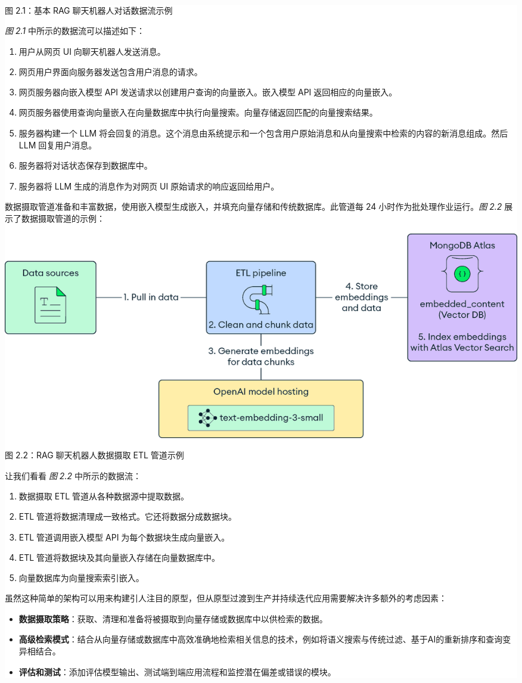 图 2.1：基本 RAG 聊天机器人对话数据流示例

*图 2.1* 中所示的数据流可以描述如下：

1.  用户从网页 UI 向聊天机器人发送消息。

1.  网页用户界面向服务器发送包含用户消息的请求。

1.  网页服务器向嵌入模型 API 发送请求以创建用户查询的向量嵌入。嵌入模型 API 返回相应的向量嵌入。

1.  网页服务器使用查询向量嵌入在向量数据库中执行向量搜索。向量存储返回匹配的向量搜索结果。

1.  服务器构建一个 LLM 将会回复的消息。这个消息由系统提示和一个包含用户原始消息和从向量搜索中检索的内容的新消息组成。然后 LLM 回复用户消息。

1.  服务器将对话状态保存到数据库中。

1.  服务器将 LLM 生成的消息作为对网页 UI 原始请求的响应返回给用户。

数据摄取管道准备和丰富数据，使用嵌入模型生成嵌入，并填充向量存储和传统数据库。此管道每 24 小时作为批处理作业运行。*图 2.2* 展示了数据摄取管道的示例：

![图片](img/B22495_02_02.jpg)

图 2.2：RAG 聊天机器人数据摄取 ETL 管道示例

让我们看看 *图 2.2* 中所示的数据流：

1.  数据摄取 ETL 管道从各种数据源中提取数据。

1.  ETL 管道将数据清理成一致格式。它还将数据分成数据块。

1.  ETL 管道调用嵌入模型 API 为每个数据块生成向量嵌入。

1.  ETL 管道将数据块及其向量嵌入存储在向量数据库中。

1.  向量数据库为向量搜索索引嵌入。

虽然这种简单的架构可以用来构建引人注目的原型，但从原型过渡到生产并持续迭代应用需要解决许多额外的考虑因素：

+   **数据摄取策略**：获取、清理和准备将被摄取到向量存储或数据库中以供检索的数据。

+   **高级检索模式**：结合从向量存储或数据库中高效准确地检索相关信息的技术，例如将语义搜索与传统过滤、基于AI的重新排序和查询变异相结合。

+   **评估和测试**：添加评估模型输出、测试端到端应用流程和监控潜在偏差或错误的模块。
